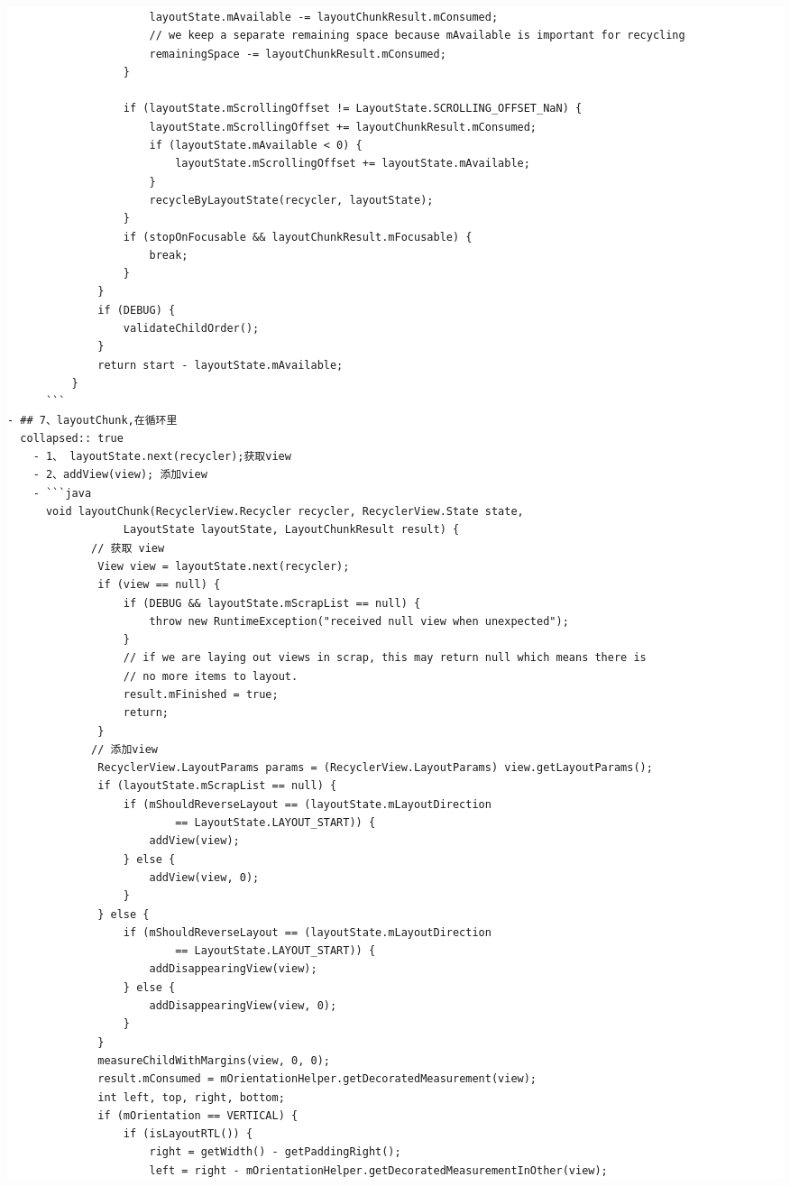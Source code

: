 		                  layoutState.mAvailable -= layoutChunkResult.mConsumed;
		                  // we keep a separate remaining space because mAvailable is important for recycling
		                  remainingSpace -= layoutChunkResult.mConsumed;
		              }
		  
		              if (layoutState.mScrollingOffset != LayoutState.SCROLLING_OFFSET_NaN) {
		                  layoutState.mScrollingOffset += layoutChunkResult.mConsumed;
		                  if (layoutState.mAvailable < 0) {
		                      layoutState.mScrollingOffset += layoutState.mAvailable;
		                  }
		                  recycleByLayoutState(recycler, layoutState);
		              }
		              if (stopOnFocusable && layoutChunkResult.mFocusable) {
		                  break;
		              }
		          }
		          if (DEBUG) {
		              validateChildOrder();
		          }
		          return start - layoutState.mAvailable;
		      }
		  ```
	- ## 7、layoutChunk,在循环里
	  collapsed:: true
		- 1、 layoutState.next(recycler);获取view
		- 2、addView(view); 添加view
		- ```java
		  void layoutChunk(RecyclerView.Recycler recycler, RecyclerView.State state,
		              LayoutState layoutState, LayoutChunkResult result) {
		         // 获取 view
		          View view = layoutState.next(recycler);
		          if (view == null) {
		              if (DEBUG && layoutState.mScrapList == null) {
		                  throw new RuntimeException("received null view when unexpected");
		              }
		              // if we are laying out views in scrap, this may return null which means there is
		              // no more items to layout.
		              result.mFinished = true;
		              return;
		          }
		         // 添加view
		          RecyclerView.LayoutParams params = (RecyclerView.LayoutParams) view.getLayoutParams();
		          if (layoutState.mScrapList == null) {
		              if (mShouldReverseLayout == (layoutState.mLayoutDirection
		                      == LayoutState.LAYOUT_START)) {
		                  addView(view);
		              } else {
		                  addView(view, 0);
		              }
		          } else {
		              if (mShouldReverseLayout == (layoutState.mLayoutDirection
		                      == LayoutState.LAYOUT_START)) {
		                  addDisappearingView(view);
		              } else {
		                  addDisappearingView(view, 0);
		              }
		          }
		          measureChildWithMargins(view, 0, 0);
		          result.mConsumed = mOrientationHelper.getDecoratedMeasurement(view);
		          int left, top, right, bottom;
		          if (mOrientation == VERTICAL) {
		              if (isLayoutRTL()) {
		                  right = getWidth() - getPaddingRight();
		                  left = right - mOrientationHelper.getDecoratedMeasurementInOther(view);